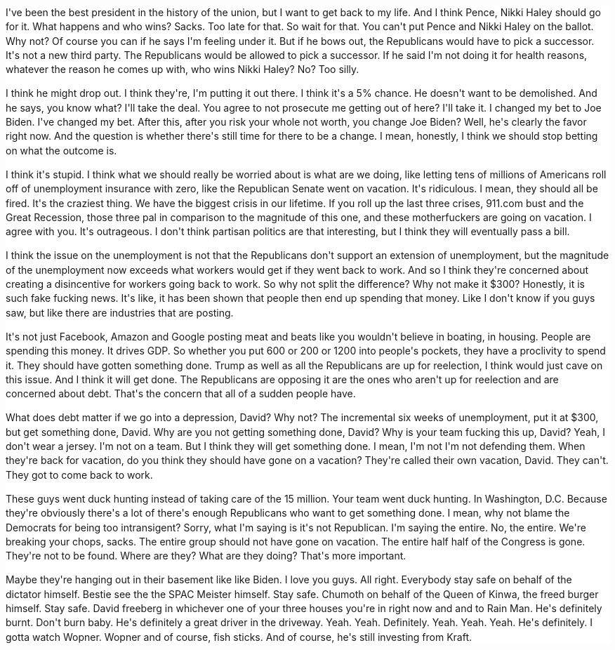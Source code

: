 I've been the best president in the history of the union, but I want to get back to my life. And I think Pence, Nikki Haley should go for it. What happens and who wins? Sacks. Too late for that. So wait for that. You can't put Pence and Nikki Haley on the ballot. Why not? Of course you can if he says I'm feeling under it. But if he bows out, the Republicans would have to pick a successor. It's not a new third party. The Republicans would be allowed to pick a successor. If he said I'm not doing it for health reasons, whatever the reason he comes up with, who wins Nikki Haley? No? Too silly.

I think he might drop out. I think they're, I'm putting it out there. I think it's a 5% chance. He doesn't want to be demolished. And he says, you know what? I'll take the deal. You agree to not prosecute me getting out of here? I'll take it. I changed my bet to Joe Biden. I've changed my bet. After this, after you risk your whole not worth, you change Joe Biden? Well, he's clearly the favor right now. And the question is whether there's still time for there to be a change. I mean, honestly, I think we should stop betting on what the outcome is.

I think it's stupid. I think what we should really be worried about is what are we doing, like letting tens of millions of Americans roll off of unemployment insurance with zero, like the Republican Senate went on vacation. It's ridiculous. I mean, they should all be fired. It's the craziest thing. We have the biggest crisis in our lifetime. If you roll up the last three crises, 911.com bust and the Great Recession, those three pal in comparison to the magnitude of this one, and these motherfuckers are going on vacation. I agree with you. It's outrageous. I don't think partisan politics are that interesting, but I think they will eventually pass a bill.

I think the issue on the unemployment is not that the Republicans don't support an extension of unemployment, but the magnitude of the unemployment now exceeds what workers would get if they went back to work. And so I think they're concerned about creating a disincentive for workers going back to work. So why not split the difference? Why not make it $300? Honestly, it is such fake fucking news. It's like, it has been shown that people then end up spending that money. Like I don't know if you guys saw, but like there are industries that are posting.

It's not just Facebook, Amazon and Google posting meat and beats like you wouldn't believe in boating, in housing. People are spending this money. It drives GDP. So whether you put 600 or 200 or 1200 into people's pockets, they have a proclivity to spend it. They should have gotten something done. Trump as well as all the Republicans are up for reelection, I think would just cave on this issue. And I think it will get done. The Republicans are opposing it are the ones who aren't up for reelection and are concerned about debt. That's the concern that all of a sudden people have.

What does debt matter if we go into a depression, David? Why not? The incremental six weeks of unemployment, put it at $300, but get something done, David. Why are you not getting something done, David? Why is your team fucking this up, David? Yeah, I don't wear a jersey. I'm not on a team. But I think they will get something done. I mean, I'm not I'm not defending them. When they're back for vacation, do you think they should have gone on a vacation? They're called their own vacation, David. They can't. They got to come back to work.

These guys went duck hunting instead of taking care of the 15 million. Your team went duck hunting. In Washington, D.C. Because they're obviously there's a lot of there's enough Republicans who want to get something done. I mean, why not blame the Democrats for being too intransigent? Sorry, what I'm saying is it's not Republican. I'm saying the entire. No, the entire. We're breaking your chops, sacks. The entire group should not have gone on vacation. The entire half half of the Congress is gone. They're not to be found. Where are they? What are they doing? That's more important.

Maybe they're hanging out in their basement like like Biden. I love you guys. All right. Everybody stay safe on behalf of the dictator himself. Bestie see the the SPAC Meister himself. Stay safe. Chumoth on behalf of the Queen of Kinwa, the freed burger himself. Stay safe. David freeberg in whichever one of your three houses you're in right now and and to Rain Man. He's definitely burnt. Don't burn baby. He's definitely a great driver in the driveway. Yeah. Yeah. Definitely. Yeah. Yeah. Yeah. He's definitely. I gotta watch Wopner. Wopner and of course, fish sticks. And of course, he's still investing from Kraft.
